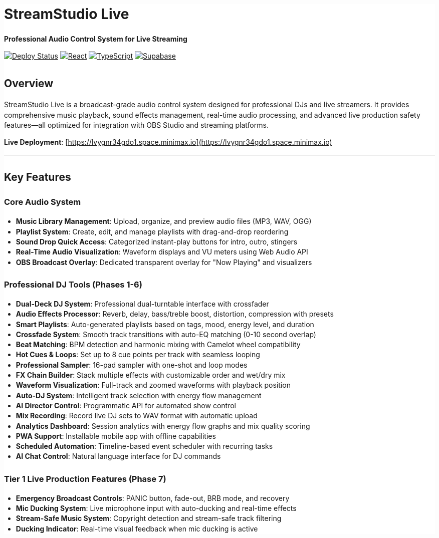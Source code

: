 # StreamStudio Live

**Professional Audio Control System for Live Streaming**

[![Deploy Status](https://img.shields.io/badge/status-production-success)](https://lvygnr34gdo1.space.minimax.io)
[![React](https://img.shields.io/badge/React-18.3-blue)](https://react.dev)
[![TypeScript](https://img.shields.io/badge/TypeScript-5.6-blue)](https://www.typescriptlang.org/)
[![Supabase](https://img.shields.io/badge/Supabase-Ready-green)](https://supabase.com)

## Overview

StreamStudio Live is a broadcast-grade audio control system designed for professional DJs and live streamers. It provides comprehensive music playback, sound effects management, real-time audio processing, and advanced live production safety features—all optimized for integration with OBS Studio and streaming platforms.

**Live Deployment**: [https://lvygnr34gdo1.space.minimax.io](https://lvygnr34gdo1.space.minimax.io)

---

## Key Features

### Core Audio System
- **Music Library Management**: Upload, organize, and preview audio files (MP3, WAV, OGG)
- **Playlist System**: Create, edit, and manage playlists with drag-and-drop reordering
- **Sound Drop Quick Access**: Categorized instant-play buttons for intro, outro, stingers
- **Real-Time Audio Visualization**: Waveform displays and VU meters using Web Audio API
- **OBS Broadcast Overlay**: Dedicated transparent overlay for "Now Playing" and visualizers

### Professional DJ Tools (Phases 1-6)
- **Dual-Deck DJ System**: Professional dual-turntable interface with crossfader
- **Audio Effects Processor**: Reverb, delay, bass/treble boost, distortion, compression with presets
- **Smart Playlists**: Auto-generated playlists based on tags, mood, energy level, and duration
- **Crossfade System**: Smooth track transitions with auto-EQ matching (0-10 second overlap)
- **Beat Matching**: BPM detection and harmonic mixing with Camelot wheel compatibility
- **Hot Cues & Loops**: Set up to 8 cue points per track with seamless looping
- **Professional Sampler**: 16-pad sampler with one-shot and loop modes
- **FX Chain Builder**: Stack multiple effects with customizable order and wet/dry mix
- **Waveform Visualization**: Full-track and zoomed waveforms with playback position
- **Auto-DJ System**: Intelligent track selection with energy flow management
- **AI Director Control**: Programmatic API for automated show control
- **Mix Recording**: Record live DJ sets to WAV format with automatic upload
- **Analytics Dashboard**: Session analytics with energy flow graphs and mix quality scoring
- **PWA Support**: Installable mobile app with offline capabilities
- **Scheduled Automation**: Timeline-based event scheduler with recurring tasks
- **AI Chat Control**: Natural language interface for DJ commands

### Tier 1 Live Production Features (Phase 7)
- **Emergency Broadcast Controls**: PANIC button, fade-out, BRB mode, and recovery
- **Mic Ducking System**: Live microphone input with auto-ducking and real-time effects
- **Stream-Safe Music System**: Copyright detection and stream-safe track filtering
- **Ducking Indicator**: Real-time visual feedback when mic ducking is active
